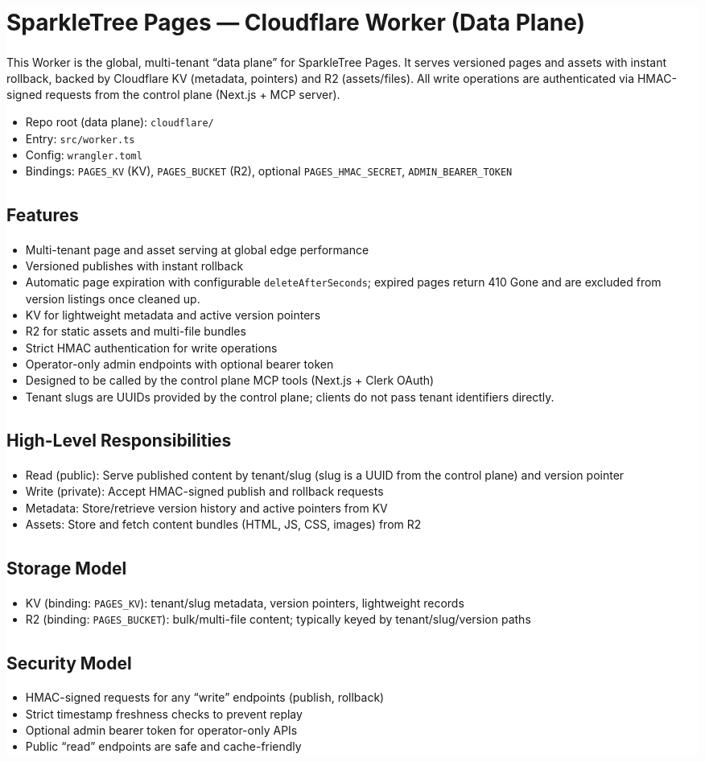 # SparkleTree Pages — Cloudflare Worker (Data Plane)

This Worker is the global, multi-tenant “data plane” for SparkleTree Pages. It serves versioned pages and assets with instant rollback, backed by Cloudflare KV (metadata, pointers) and R2 (assets/files). All write operations are authenticated via HMAC-signed requests from the control plane (Next.js + MCP server).

- Repo root (data plane): `cloudflare/`
- Entry: `src/worker.ts`
- Config: `wrangler.toml`
- Bindings: `PAGES_KV` (KV), `PAGES_BUCKET` (R2), optional `PAGES_HMAC_SECRET`, `ADMIN_BEARER_TOKEN`


## Features

- Multi-tenant page and asset serving at global edge performance
- Versioned publishes with instant rollback
- Automatic page expiration with configurable `deleteAfterSeconds`; expired pages return 410 Gone and are excluded from version listings once cleaned up.
- KV for lightweight metadata and active version pointers
- R2 for static assets and multi-file bundles
- Strict HMAC authentication for write operations
- Operator-only admin endpoints with optional bearer token
- Designed to be called by the control plane MCP tools (Next.js + Clerk OAuth)
- Tenant slugs are UUIDs provided by the control plane; clients do not pass tenant identifiers directly.


## High-Level Responsibilities

- Read (public): Serve published content by tenant/slug (slug is a UUID from the control plane) and version pointer
- Write (private): Accept HMAC-signed publish and rollback requests
- Metadata: Store/retrieve version history and active pointers from KV
- Assets: Store and fetch content bundles (HTML, JS, CSS, images) from R2


## Storage Model

- KV (binding: `PAGES_KV`): tenant/slug metadata, version pointers, lightweight records
- R2 (binding: `PAGES_BUCKET`): bulk/multi-file content; typically keyed by tenant/slug/version paths


## Security Model

- HMAC-signed requests for any “write” endpoints (publish, rollback)
- Strict timestamp freshness checks to prevent replay
- Optional admin bearer token for operator-only APIs
- Public “read” endpoints are safe and cache-friendly
